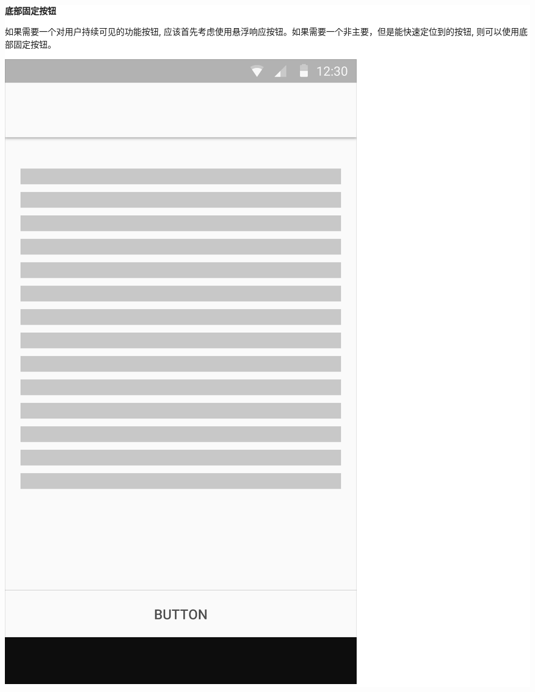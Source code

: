 **底部固定按钮**

如果需要一个对用户持续可见的功能按钮, 应该首先考虑使用悬浮响应按钮。如果需要一个非主要，但是能快速定位到的按钮, 则可以使用底部固定按钮。

![p8](  images/components-buttons-usage-1_buttons_usage_19_large_xhdpi.png)  